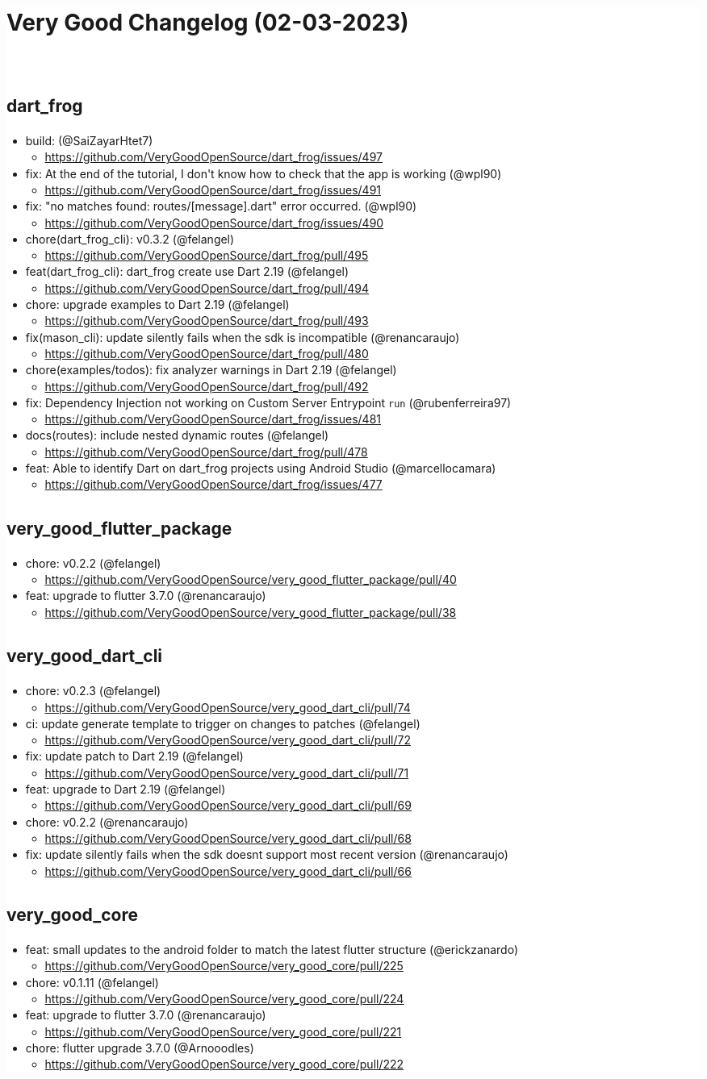 # Very Good Changelog (02-03-2023)
​
## dart_frog
- build:  (@SaiZayarHtet7)
	- https://github.com/VeryGoodOpenSource/dart_frog/issues/497
- fix: At the end of the tutorial, I don't know how to check that the app is working (@wpl90)
	- https://github.com/VeryGoodOpenSource/dart_frog/issues/491
- fix: "no matches found: routes/[message].dart" error occurred. (@wpl90)
	- https://github.com/VeryGoodOpenSource/dart_frog/issues/490
- chore(dart_frog_cli): v0.3.2 (@felangel)
	- https://github.com/VeryGoodOpenSource/dart_frog/pull/495
- feat(dart_frog_cli): dart_frog create use Dart 2.19 (@felangel)
	- https://github.com/VeryGoodOpenSource/dart_frog/pull/494
- chore: upgrade examples to Dart 2.19 (@felangel)
	- https://github.com/VeryGoodOpenSource/dart_frog/pull/493
- fix(mason_cli): update silently fails when the sdk is incompatible (@renancaraujo)
	- https://github.com/VeryGoodOpenSource/dart_frog/pull/480
- chore(examples/todos): fix analyzer warnings in Dart 2.19 (@felangel)
	- https://github.com/VeryGoodOpenSource/dart_frog/pull/492
- fix: Dependency Injection not working on Custom Server Entrypoint `run` (@rubenferreira97)
	- https://github.com/VeryGoodOpenSource/dart_frog/issues/481
- docs(routes): include nested dynamic routes (@felangel)
	- https://github.com/VeryGoodOpenSource/dart_frog/pull/478
- feat: Able to identify Dart on dart_frog projects using Android Studio (@marcellocamara)
	- https://github.com/VeryGoodOpenSource/dart_frog/issues/477
​
## very_good_flutter_package
- chore: v0.2.2 (@felangel)
	- https://github.com/VeryGoodOpenSource/very_good_flutter_package/pull/40
- feat: upgrade to flutter 3.7.0 (@renancaraujo)
	- https://github.com/VeryGoodOpenSource/very_good_flutter_package/pull/38
​
## very_good_dart_cli
- chore: v0.2.3 (@felangel)
	- https://github.com/VeryGoodOpenSource/very_good_dart_cli/pull/74
- ci: update generate template to trigger on changes to patches (@felangel)
	- https://github.com/VeryGoodOpenSource/very_good_dart_cli/pull/72
- fix: update patch to Dart 2.19 (@felangel)
	- https://github.com/VeryGoodOpenSource/very_good_dart_cli/pull/71
- feat: upgrade to Dart 2.19 (@felangel)
	- https://github.com/VeryGoodOpenSource/very_good_dart_cli/pull/69
- chore: v0.2.2 (@renancaraujo)
	- https://github.com/VeryGoodOpenSource/very_good_dart_cli/pull/68
- fix: update silently fails when the sdk doesnt support most recent version (@renancaraujo)
	- https://github.com/VeryGoodOpenSource/very_good_dart_cli/pull/66
​
## very_good_core
- feat: small updates to the android folder to match the latest flutter structure (@erickzanardo)
	- https://github.com/VeryGoodOpenSource/very_good_core/pull/225
- chore: v0.1.11 (@felangel)
	- https://github.com/VeryGoodOpenSource/very_good_core/pull/224
- feat: upgrade to flutter 3.7.0 (@renancaraujo)
	- https://github.com/VeryGoodOpenSource/very_good_core/pull/221
- chore: flutter upgrade 3.7.0 (@Arnooodles)
	- https://github.com/VeryGoodOpenSource/very_good_core/pull/222
​